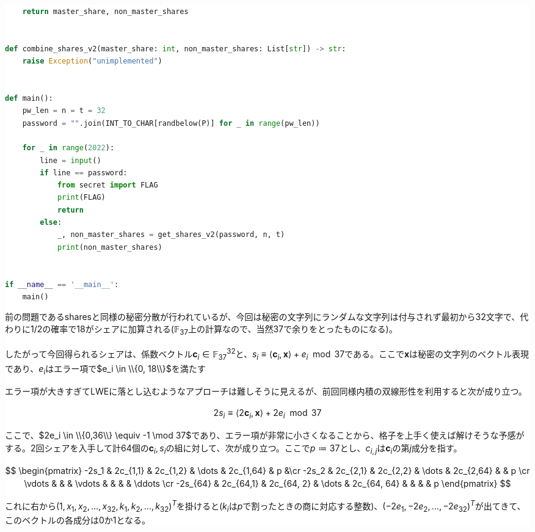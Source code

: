 ```python
    return master_share, non_master_shares


def combine_shares_v2(master_share: int, non_master_shares: List[str]) -> str:
    raise Exception("unimplemented")


def main():
    pw_len = n = t = 32
    password = "".join(INT_TO_CHAR[randbelow(P)] for _ in range(pw_len))

    for _ in range(2022):
        line = input()
        if line == password:
            from secret import FLAG
            print(FLAG)
            return
        else:
            _, non_master_shares = get_shares_v2(password, n, t)
            print(non_master_shares)


if __name__ == '__main__':
    main()

```

前の問題であるsharesと同様の秘密分散が行われているが、今回は秘密の文字列にランダムな文字列は付与されず最初から32文字で、代わりに1/2の確率で18がシェアに加算される($\mathbb F_{37}$上の計算なので、当然37で余りをとったものになる)。

したがって今回得られるシェアは、係数ベクトル$\boldsymbol c_i \in \mathbb F_{37}^{32}$と、$s_i \equiv \langle \boldsymbol c_i, \boldsymbol x\rangle + e_i \mod 37$である。ここで$\boldsymbol x$は秘密の文字列のベクトル表現であり、$e_i$はエラー項で$e_i \in \\{0, 18\\}$を満たす

エラー項が大きすぎてLWEに落とし込むようなアプローチは難しそうに見えるが、前回同様内積の双線形性を利用すると次が成り立つ。

$$
2s_i \equiv \langle 2\boldsymbol c_i, \boldsymbol x \rangle + 2e_i \mod 37
$$

ここで、$2e_i \in \\{0,36\\} \equiv -1 \mod 37$であり、エラー項が非常に小さくなることから、格子を上手く使えば解けそうな予感がする。2回シェアを入手して計64個の$\boldsymbol c_i, s_i$の組に対して、次が成り立つ。ここで$p\coloneqq 37$とし、$c_{i,j}$は$\boldsymbol c_i$の第$j$成分を指す。

$$
\begin{pmatrix}
-2s_1 & 2c_{1,1} & 2c_{1,2} & \dots & 2c_{1,64} & p &\cr
-2s_2 & 2c_{2,1} & 2c_{2,2} & \dots & 2c_{2,64} & & p \cr
\vdots & & & \vdots & & & & \ddots \cr
-2s_{64} & 2c_{64,1} & 2c_{64, 2} & \dots & 2c_{64, 64} & & & & p
\end{pmatrix}
$$

これに右から$(1,x_1, x_2, \dots, x_{32}, k_1, k_2, \dots, k_{32})^T$を掛けると($k_i$は$p$で割ったときの商に対応する整数)、$(-2e_1, -2e_2, \dots, -2e_{32})^T$が出てきて、このベクトルの各成分は0か1となる。
